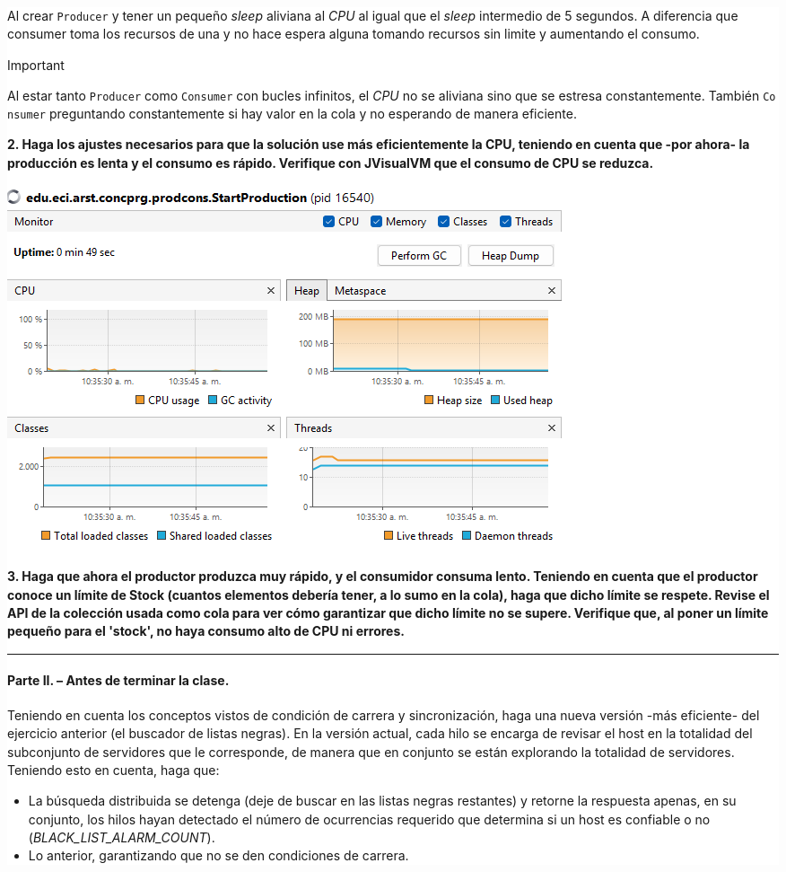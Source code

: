 Al crear `Producer` y tener un pequeño *sleep* aliviana al *CPU* al igual que el *sleep* intermedio de 5 segundos. A diferencia que consumer toma los recursos de una y no hace espera alguna tomando recursos sin limite y aumentando el consumo. 


> [!IMPORTANT]
> Al estar tanto `Producer` como `Consumer` con bucles infinitos, el *CPU* no se aliviana sino que se estresa constantemente. También `Consumer` preguntando constantemente si hay valor en la cola y no esperando de manera eficiente.


**2. Haga los ajustes necesarios para que la solución use más eficientemente la CPU, teniendo en cuenta que -por ahora- la producción es lenta y el consumo es rápido. Verifique con JVisualVM que el consumo de CPU se reduzca.**

![](img/part1_2.png)

**3. Haga que ahora el productor produzca muy rápido, y el consumidor consuma lento. Teniendo en cuenta que el productor conoce un límite de Stock (cuantos elementos debería tener, a lo sumo en la cola), haga que dicho límite se respete. Revise el API de la colección usada como cola para ver cómo garantizar que dicho límite no se supere. Verifique que, al poner un límite pequeño para el 'stock', no haya consumo alto de CPU ni errores.**


---

#### Parte II. – Antes de terminar la clase.

Teniendo en cuenta los conceptos vistos de condición de carrera y sincronización, haga una nueva versión -más eficiente- del ejercicio anterior (el buscador de listas negras). En la versión actual, cada hilo se encarga de revisar el host en la totalidad del subconjunto de servidores que le corresponde, de manera que en conjunto se están explorando la totalidad de servidores. Teniendo esto en cuenta, haga que:

- La búsqueda distribuida se detenga (deje de buscar en las listas negras restantes) y retorne la respuesta apenas, en su conjunto, los hilos hayan detectado el número de ocurrencias requerido que determina si un host es confiable o no (_BLACK_LIST_ALARM_COUNT_).
- Lo anterior, garantizando que no se den condiciones de carrera.
